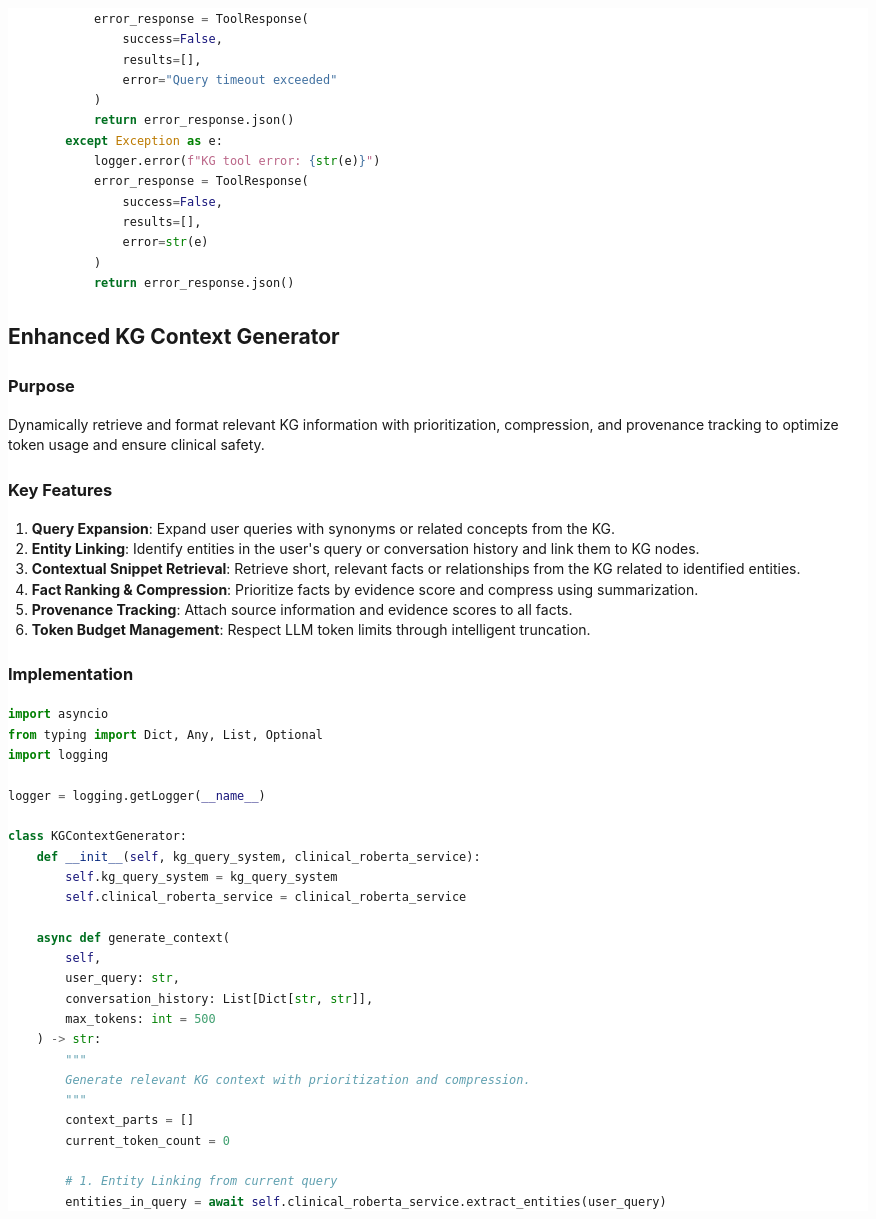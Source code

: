 ```python
            error_response = ToolResponse(
                success=False,
                results=[],
                error="Query timeout exceeded"
            )
            return error_response.json()
        except Exception as e:
            logger.error(f"KG tool error: {str(e)}")
            error_response = ToolResponse(
                success=False,
                results=[],
                error=str(e)
            )
            return error_response.json()
```

## Enhanced KG Context Generator

### Purpose

Dynamically retrieve and format relevant KG information with prioritization, compression, and provenance tracking to optimize token usage and ensure clinical safety.

### Key Features

1.  **Query Expansion**: Expand user queries with synonyms or related concepts from the KG.
2.  **Entity Linking**: Identify entities in the user's query or conversation history and link them to KG nodes.
3.  **Contextual Snippet Retrieval**: Retrieve short, relevant facts or relationships from the KG related to identified entities.
4.  **Fact Ranking & Compression**: Prioritize facts by evidence score and compress using summarization.
5.  **Provenance Tracking**: Attach source information and evidence scores to all facts.
6.  **Token Budget Management**: Respect LLM token limits through intelligent truncation.

### Implementation

```python
import asyncio
from typing import Dict, Any, List, Optional
import logging

logger = logging.getLogger(__name__)

class KGContextGenerator:
    def __init__(self, kg_query_system, clinical_roberta_service):
        self.kg_query_system = kg_query_system
        self.clinical_roberta_service = clinical_roberta_service

    async def generate_context(
        self,
        user_query: str,
        conversation_history: List[Dict[str, str]],
        max_tokens: int = 500
    ) -> str:
        """
        Generate relevant KG context with prioritization and compression.
        """
        context_parts = []
        current_token_count = 0

        # 1. Entity Linking from current query
        entities_in_query = await self.clinical_roberta_service.extract_entities(user_query)
```